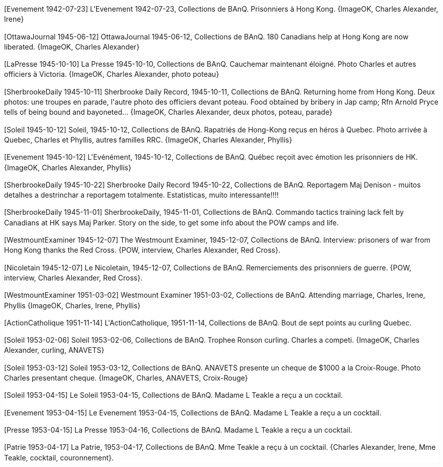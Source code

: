 [Evenement 1942-07-23] L'Evenement 1942-07-23, Collections de BAnQ. Prisonniers à Hong Kong. {ImageOK, Charles Alexander, Irene}

[OttawaJournal 1945-06-12] OttawaJournal 1945-06-12, Collections de BAnQ. 180 Canadians help at Hong Kong are now liberated. {ImageOK, Charles Alexander}

[LaPresse 1945-10-10] La Presse 1945-10-10, Collections de BAnQ. Cauchemar maintenant éloigné. Photo Charles et autres officiers à Victoria. {ImageOK, Charles Alexander, photo poteau}

[SherbrookeDaily 1945-10-11] Sherbrooke Daily Record, 1945-10-11, Collections de BAnQ. Returning home from Hong Kong. Deux photos: une troupes en parade, l'autre photo des officiers devant poteau. Food obtained by bribery in Jap camp; Rfn Arnold Pryce tells of being bound and bayoneted... {ImageOK, Charles Alexander, deux photos, poteau, parade}

[Soleil 1945-10-12] Soleil, 1945-10-12, Collections de BAnQ. Rapatriés de Hong-Kong reçus en héros à Quebec. Photo arrivée à Quebec, Charles et Phyllis, autres familles RRC. {ImageOK, Charles Alexander, Phyllis}

[Evenement 1945-10-12] L'Evénément, 1945-10-12, Collections de BAnQ. Québec reçoit avec émotion les prisonniers de HK. {ImageOK, Charles Alexander, Phyllis}

[SherbrookeDaily 1945-10-22] Sherbrooke Daily Record 1945-10-22, Collections de BAnQ. Reportagem Maj Denison - muitos detalhes a destrinchar a reportagem totalmente. Estatisticas, muito interessante!!!! 

[SherbrookeDaily 1945-11-01] SherbrookeDaily, 1945-11-01, Collections de BAnQ. Commando tactics training lack felt by Canadians at HK says Maj Parker. Story on the side, to get some info about the POW camps and life. 

[WestmountExaminer 1945-12-07] The Westmount Examiner, 1945-12-07, Collections de BAnQ.  Interview: prisoners of war from Hong Kong thanks the Red Cross. {POW, interview, Charles Alexander, Red Cross}. 

[Nicoletain 1945-12-07] Le Nicoletain, 1945-12-07, Collections de BAnQ.  Remerciements des prisonniers de guerre. {POW, interview, Charles Alexander, Red Cross}. 

[WestmountExaminer 1951-03-02] Westmount Examiner 1951-03-02, Collections de BAnQ. Attending marriage, Charles, Irene, Phyllis {ImageOK, Charles, Irene, Phyllis}

[ActionCatholique 1951-11-14] L'ActionCatholique, 1951-11-14, Collections de BAnQ. Bout de sept points au curling Quebec. 

[Soleil 1953-02-06] Soleil 1953-02-06, Collections de BAnQ. Trophee Ronson curling. Charles a competi. {ImageOK, Charles Alexander, curling, ANAVETS}

[Soleil 1953-03-12] Soleil 1953-03-12, Collections de BAnQ. ANAVETS presente un cheque de $1000 a la Croix-Rouge. Photo Charles presentant cheque. {ImageOK, Charles, ANAVETS, Croix-Rouge}

[Soleil 1953-04-15] Le Soleil 1953-04-15, Collections de BAnQ.          Madame L Teakle a reçu a un cocktail. 

[Evenement 1953-04-15] Le Evenement 1953-04-15, Collections de BAnQ.    Madame L Teakle a reçu a un cocktail. 

[Presse 1953-04-15] La Presse 1953-04-16, Collections de BAnQ.          Madame L Teakle a reçu a un cocktail. 

[Patrie 1953-04-17] La Patrie, 1953-04-17, Collections de BAnQ. Mme Teakle a reçu à un cocktail. {Charles Alexander, Irene, Mme Teakle, cocktail, couronnement}. 
